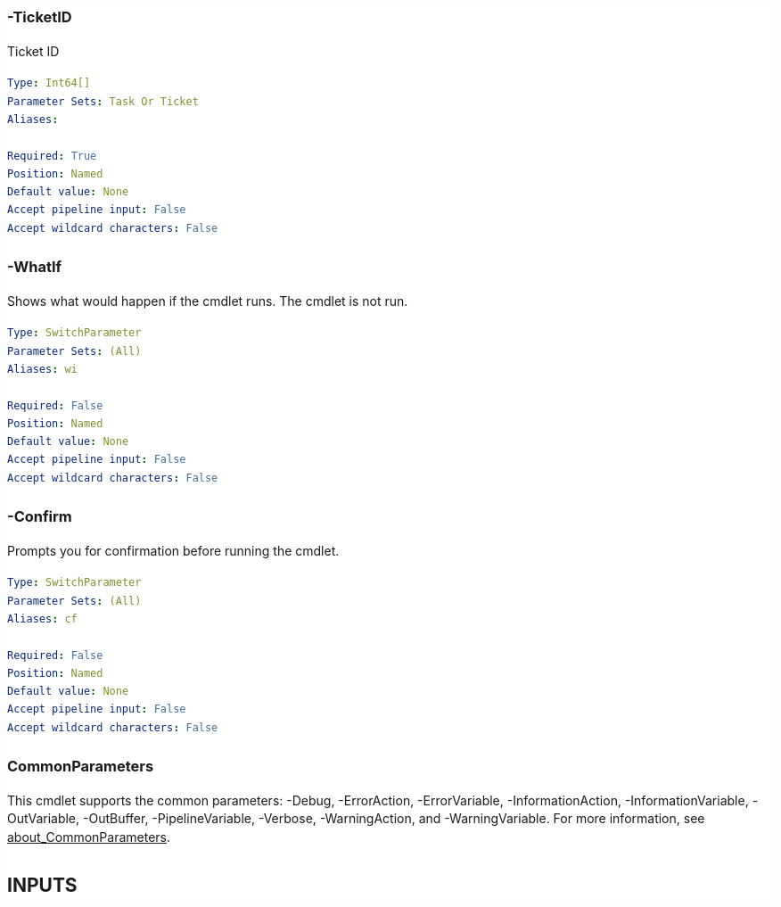 ### -TicketID
Ticket ID

```yaml
Type: Int64[]
Parameter Sets: Task Or Ticket
Aliases:

Required: True
Position: Named
Default value: None
Accept pipeline input: False
Accept wildcard characters: False
```

### -WhatIf
Shows what would happen if the cmdlet runs.
The cmdlet is not run.

```yaml
Type: SwitchParameter
Parameter Sets: (All)
Aliases: wi

Required: False
Position: Named
Default value: None
Accept pipeline input: False
Accept wildcard characters: False
```

### -Confirm
Prompts you for confirmation before running the cmdlet.

```yaml
Type: SwitchParameter
Parameter Sets: (All)
Aliases: cf

Required: False
Position: Named
Default value: None
Accept pipeline input: False
Accept wildcard characters: False
```

### CommonParameters
This cmdlet supports the common parameters: -Debug, -ErrorAction, -ErrorVariable, -InformationAction, -InformationVariable, -OutVariable, -OutBuffer, -PipelineVariable, -Verbose, -WarningAction, and -WarningVariable. For more information, see [about_CommonParameters](http://go.microsoft.com/fwlink/?LinkID=113216).

## INPUTS
